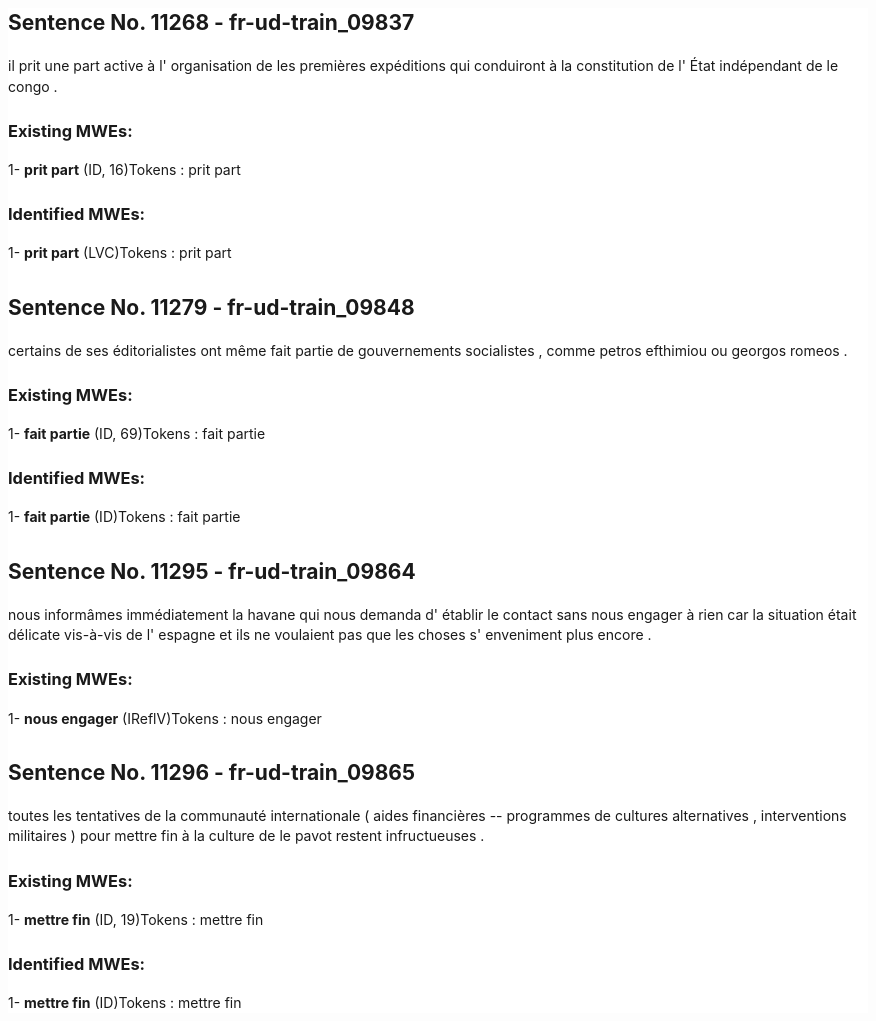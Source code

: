 ## Sentence No. 11268 - fr-ud-train_09837
il prit une part active à l' organisation de les premières expéditions qui conduiront à la constitution de l' État indépendant de le congo . 
### Existing MWEs: 
1- **prit part** (ID, 16)Tokens : 
prit
part

### Identified MWEs: 
1- **prit part** (LVC)Tokens : 
prit
part

## Sentence No. 11279 - fr-ud-train_09848
certains de ses éditorialistes ont même fait partie de gouvernements socialistes , comme petros efthimiou ou georgos romeos . 
### Existing MWEs: 
1- **fait partie** (ID, 69)Tokens : 
fait
partie

### Identified MWEs: 
1- **fait partie** (ID)Tokens : 
fait
partie

## Sentence No. 11295 - fr-ud-train_09864
nous informâmes immédiatement la havane qui nous demanda d' établir le contact sans nous engager à rien car la situation était délicate vis-à-vis de l' espagne et ils ne voulaient pas que les choses s' enveniment plus encore . 
### Existing MWEs: 
1- **nous engager** (IReflV)Tokens : 
nous
engager

## Sentence No. 11296 - fr-ud-train_09865
toutes les tentatives de la communauté internationale ( aides financières -- programmes de cultures alternatives , interventions militaires ) pour mettre fin à la culture de le pavot restent infructueuses . 
### Existing MWEs: 
1- **mettre fin** (ID, 19)Tokens : 
mettre
fin

### Identified MWEs: 
1- **mettre fin** (ID)Tokens : 
mettre
fin

